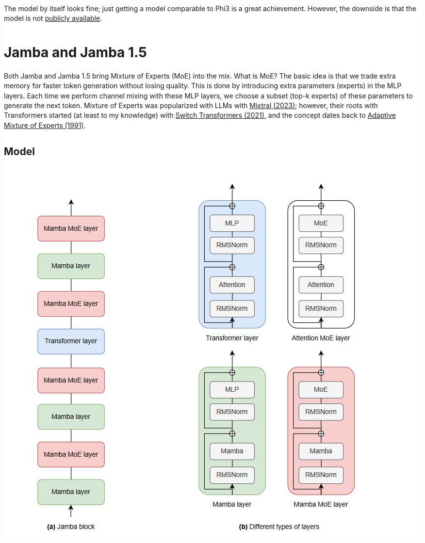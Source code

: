The model by itself looks fine; just getting a model comparable to Phi3 is a great achievement. However, the downside is that the model is not [publicly available](https://github.com/microsoft/Samba/issues/4).

# Jamba and Jamba 1.5

Both Jamba and Jamba 1.5 bring Mixture of Experts (MoE) into the mix. What is MoE? The basic idea is that we trade extra memory for faster token generation without losing quality. This is done by introducing extra parameters (experts) in the MLP layers. Each time we perform channel mixing with these MLP layers, we choose a subset (top-k experts) of these parameters to generate the next token. Mixture of Experts was popularized with LLMs with [Mixtral (2023)](https://mistral.ai/news/mixtral-of-experts/); however, their roots with Transformers started (at least to my knowledge) with [Switch Transformers (2021)](https://arxiv.org/abs/2101.03961), and the concept dates back to [Adaptive Mixture of Experts (1991)](https://www.cs.toronto.edu/~hinton/absps/jjnh91.pdf).

## Model
![](/images/jamba_arch.png)
